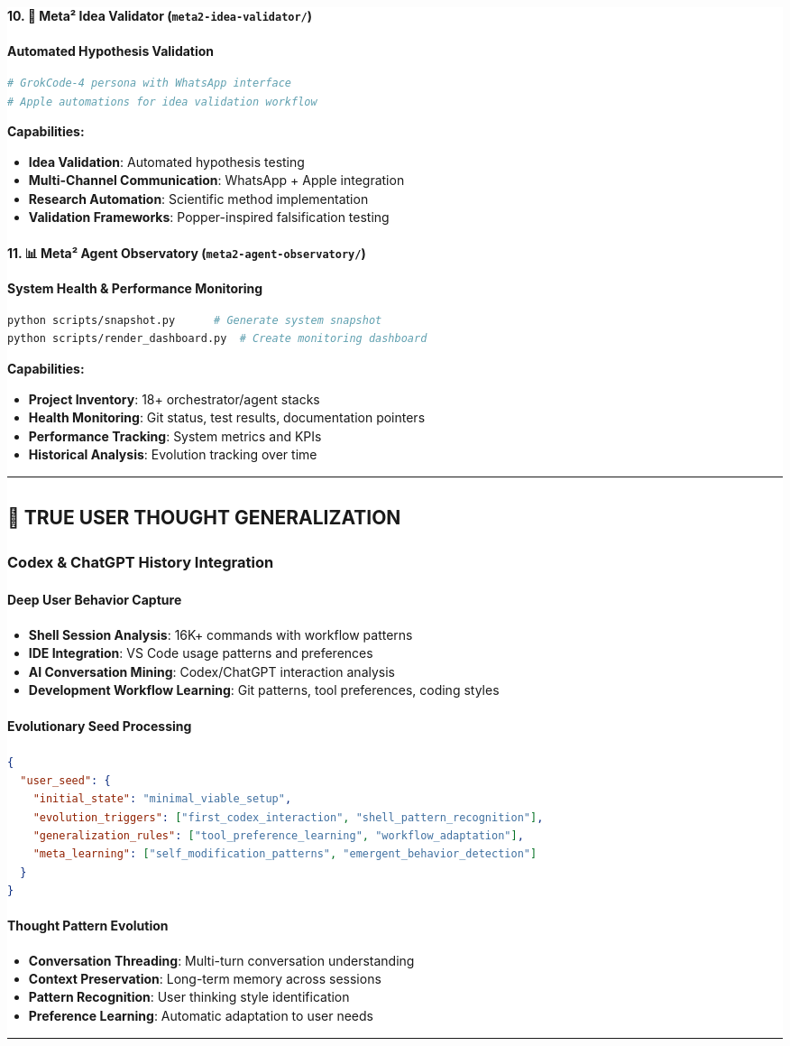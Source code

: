 #### **10. 🔬 Meta² Idea Validator** (`meta2-idea-validator/`)
**Automated Hypothesis Validation**
```bash
# GrokCode-4 persona with WhatsApp interface
# Apple automations for idea validation workflow
```
**Capabilities:**
- **Idea Validation**: Automated hypothesis testing
- **Multi-Channel Communication**: WhatsApp + Apple integration
- **Research Automation**: Scientific method implementation
- **Validation Frameworks**: Popper-inspired falsification testing

#### **11. 📊 Meta² Agent Observatory** (`meta2-agent-observatory/`)
**System Health & Performance Monitoring**
```bash
python scripts/snapshot.py      # Generate system snapshot
python scripts/render_dashboard.py  # Create monitoring dashboard
```
**Capabilities:**
- **Project Inventory**: 18+ orchestrator/agent stacks
- **Health Monitoring**: Git status, test results, documentation pointers
- **Performance Tracking**: System metrics and KPIs
- **Historical Analysis**: Evolution tracking over time

---

## **🎯 TRUE USER THOUGHT GENERALIZATION**

### **Codex & ChatGPT History Integration**

#### **Deep User Behavior Capture**
- **Shell Session Analysis**: 16K+ commands with workflow patterns
- **IDE Integration**: VS Code usage patterns and preferences
- **AI Conversation Mining**: Codex/ChatGPT interaction analysis
- **Development Workflow Learning**: Git patterns, tool preferences, coding styles

#### **Evolutionary Seed Processing**
```json
{
  "user_seed": {
    "initial_state": "minimal_viable_setup",
    "evolution_triggers": ["first_codex_interaction", "shell_pattern_recognition"],
    "generalization_rules": ["tool_preference_learning", "workflow_adaptation"],
    "meta_learning": ["self_modification_patterns", "emergent_behavior_detection"]
  }
}
```

#### **Thought Pattern Evolution**
- **Conversation Threading**: Multi-turn conversation understanding
- **Context Preservation**: Long-term memory across sessions
- **Pattern Recognition**: User thinking style identification
- **Preference Learning**: Automatic adaptation to user needs

---